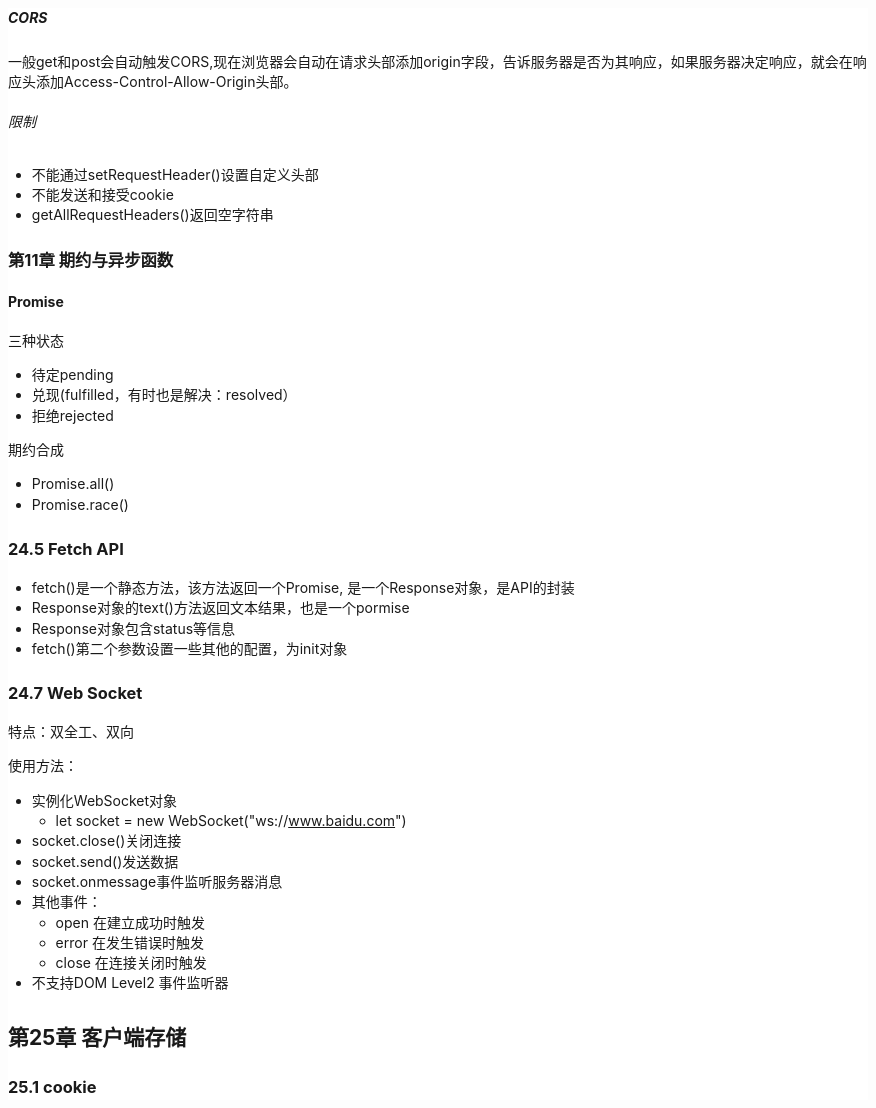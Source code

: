 ##### CORS

一般get和post会自动触发CORS,现在浏览器会自动在请求头部添加origin字段，告诉服务器是否为其响应，如果服务器决定响应，就会在响应头添加Access-Control-Allow-Origin头部。

###### 限制

- 不能通过setRequestHeader()设置自定义头部
- 不能发送和接受cookie
- getAllRequestHeaders()返回空字符串

### 第11章 期约与异步函数

#### Promise

三种状态

- 待定pending
- 兑现(fulfilled，有时也是解决：resolved）
- 拒绝rejected

期约合成

- Promise.all() 
- Promise.race()

### 24.5 Fetch API

- fetch()是一个静态方法，该方法返回一个Promise, 是一个Response对象，是API的封装
- Response对象的text()方法返回文本结果，也是一个pormise
- Response对象包含status等信息
- fetch()第二个参数设置一些其他的配置，为init对象

###  24.7 Web Socket

特点：双全工、双向

使用方法：

- 实例化WebSocket对象
  - let socket = new WebSocket("ws://www.baidu.com")
- socket.close()关闭连接
- socket.send()发送数据
- socket.onmessage事件监听服务器消息
- 其他事件：
  - open 在建立成功时触发
  - error 在发生错误时触发
  - close 在连接关闭时触发
- 不支持DOM Level2 事件监听器

## 第25章 客户端存储

### 25.1 cookie
